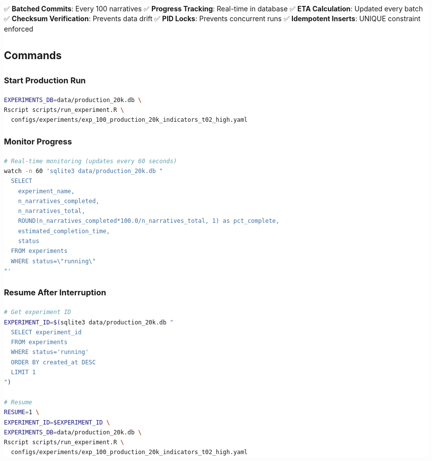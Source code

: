 ✅ **Batched Commits**: Every 100 narratives
✅ **Progress Tracking**: Real-time in database
✅ **ETA Calculation**: Updated every batch
✅ **Checksum Verification**: Prevents data drift
✅ **PID Locks**: Prevents concurrent runs
✅ **Idempotent Inserts**: UNIQUE constraint enforced

## Commands

### Start Production Run

```bash
EXPERIMENTS_DB=data/production_20k.db \
Rscript scripts/run_experiment.R \
  configs/experiments/exp_100_production_20k_indicators_t02_high.yaml
```

### Monitor Progress

```bash
# Real-time monitoring (updates every 60 seconds)
watch -n 60 'sqlite3 data/production_20k.db "
  SELECT 
    experiment_name,
    n_narratives_completed,
    n_narratives_total,
    ROUND(n_narratives_completed*100.0/n_narratives_total, 1) as pct_complete,
    estimated_completion_time,
    status
  FROM experiments
  WHERE status=\"running\"
"'
```

### Resume After Interruption

```bash
# Get experiment ID
EXPERIMENT_ID=$(sqlite3 data/production_20k.db "
  SELECT experiment_id 
  FROM experiments 
  WHERE status='running' 
  ORDER BY created_at DESC 
  LIMIT 1
")

# Resume
RESUME=1 \
EXPERIMENT_ID=$EXPERIMENT_ID \
EXPERIMENTS_DB=data/production_20k.db \
Rscript scripts/run_experiment.R \
  configs/experiments/exp_100_production_20k_indicators_t02_high.yaml
```
